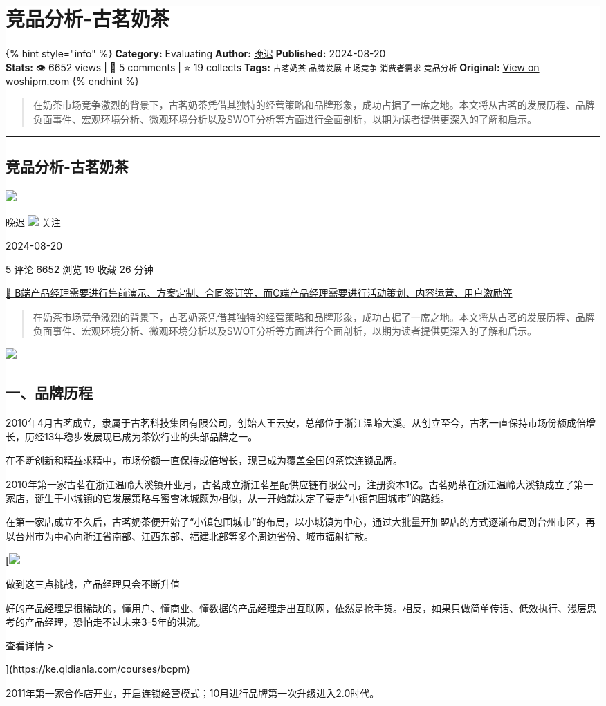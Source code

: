 # 竞品分析-古茗奶茶
{% hint style="info" %}
**Category:** Evaluating
**Author:** [晚迟](https://www.woshipm.com/u/1556452)
**Published:** 2024-08-20  
**Stats:** 👁️ 6652 views | 💬 5 comments | ⭐ 19 collects
**Tags:** `古茗奶茶` `品牌发展` `市场竞争` `消费者需求` `竞品分析`
**Original:** [View on woshipm.com](https://www.woshipm.com/evaluating/6100650.html)
{% endhint %}
> 在奶茶市场竞争激烈的背景下，古茗奶茶凭借其独特的经营策略和品牌形象，成功占据了一席之地。本文将从古茗的发展历程、品牌负面事件、宏观环境分析、微观环境分析以及SWOT分析等方面进行全面剖析，以期为读者提供更深入的了解和启示。

---

## 竞品分析-古茗奶茶

[![](https://static.woshipm.com/view/woshipm_api_def_20240516164602_7395.jpg?imageView2/1/w/72/h/72/q/100)](https://www.woshipm.com/u/1556452)

[晚迟](https://www.woshipm.com/u/1556452) ![](https://static.woshipm.com/tag/1101_1@2x.png) 关注

2024-08-20

5 评论 6652 浏览 19 收藏 26 分钟

[🔗 B端产品经理需要进行售前演示、方案定制、合同签订等，而C端产品经理需要进行活动策划、内容运营、用户激励等](https://ke.qidianla.com/courses/bcpm)

> 在奶茶市场竞争激烈的背景下，古茗奶茶凭借其独特的经营策略和品牌形象，成功占据了一席之地。本文将从古茗的发展历程、品牌负面事件、宏观环境分析、微观环境分析以及SWOT分析等方面进行全面剖析，以期为读者提供更深入的了解和启示。

![](https://image.woshipm.com/2023/04/13/ffa01538-d9e9-11ed-bd74-00163e0b5ff3.jpg)

## 一、品牌历程

2010年4月古茗成立，隶属于古茗科技集团有限公司，创始人王云安，总部位于浙江温岭大溪。从创立至今，古茗一直保持市场份额成倍增长，历经13年稳步发展现已成为茶饮行业的头部品牌之一。

在不断创新和精益求精中，市场份额一直保持成倍增长，现已成为覆盖全国的茶饮连锁品牌。

2010年第一家古茗在浙江温岭大溪镇开业月，古茗成立浙江茗星配供应链有限公司，注册资本1亿。古茗奶茶在浙江温岭大溪镇成立了第一家店，诞生于小城镇的它发展策略与蜜雪冰城颇为相似，从一开始就决定了要走“小镇包围城市”的路线。

在第一家店成立不久后，古茗奶茶便开始了“小镇包围城市”的布局，以小城镇为中心，通过大批量开加盟店的方式逐渐布局到台州市区，再以台州市为中心向浙江省南部、江西东部、福建北部等多个周边省份、城市辐射扩散。

[![](https://image.woshipm.com/2023/07/27/1788a218-2c7f-11ee-b91f-00163e0b5ff3.png)

做到这三点挑战，产品经理只会不断升值

好的产品经理是很稀缺的，懂用户、懂商业、懂数据的产品经理走出互联网，依然是抢手货。相反，如果只做简单传话、低效执行、浅层思考的产品经理，恐怕走不过未来3-5年的洪流。

查看详情 >

](https://ke.qidianla.com/courses/bcpm)

2011年第一家合作店开业，开启连锁经营模式；10月进行品牌第一次升级进入2.0时代。
